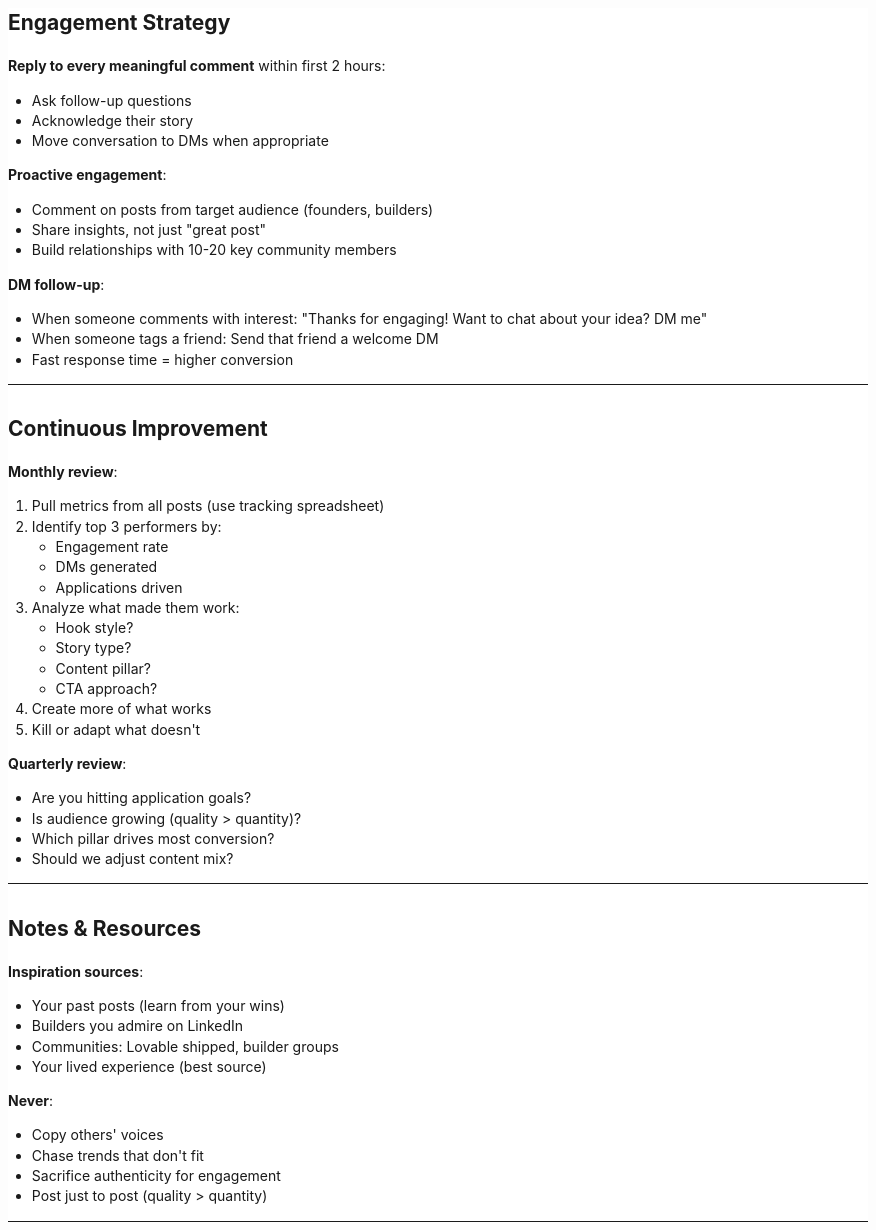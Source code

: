 ## Engagement Strategy

**Reply to every meaningful comment** within first 2 hours:
- Ask follow-up questions
- Acknowledge their story
- Move conversation to DMs when appropriate

**Proactive engagement**:
- Comment on posts from target audience (founders, builders)
- Share insights, not just "great post"
- Build relationships with 10-20 key community members

**DM follow-up**:
- When someone comments with interest: "Thanks for engaging! Want to chat about your idea? DM me"
- When someone tags a friend: Send that friend a welcome DM
- Fast response time = higher conversion

---

## Continuous Improvement

**Monthly review**:
1. Pull metrics from all posts (use tracking spreadsheet)
2. Identify top 3 performers by:
   - Engagement rate
   - DMs generated
   - Applications driven
3. Analyze what made them work:
   - Hook style?
   - Story type?
   - Content pillar?
   - CTA approach?
4. Create more of what works
5. Kill or adapt what doesn't

**Quarterly review**:
- Are you hitting application goals?
- Is audience growing (quality > quantity)?
- Which pillar drives most conversion?
- Should we adjust content mix?

---

## Notes & Resources

**Inspiration sources**:
- Your past posts (learn from your wins)
- Builders you admire on LinkedIn
- Communities: Lovable shipped, builder groups
- Your lived experience (best source)

**Never**:
- Copy others' voices
- Chase trends that don't fit
- Sacrifice authenticity for engagement
- Post just to post (quality > quantity)

---